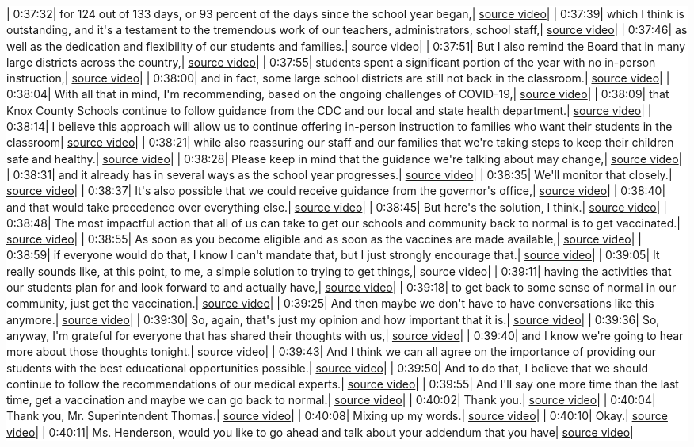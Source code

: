 | 0:37:32| for 124 out of 133 days, or 93 percent of the days since the school year began,| [source video](https://archive.org/details/school-board-ws-4178-210407?start=2252)|
| 0:37:39| which I think is outstanding, and it's a testament to the tremendous work of our teachers, administrators, school staff,| [source video](https://archive.org/details/school-board-ws-4178-210407?start=2259)|
| 0:37:46| as well as the dedication and flexibility of our students and families.| [source video](https://archive.org/details/school-board-ws-4178-210407?start=2266)|
| 0:37:51| But I also remind the Board that in many large districts across the country,| [source video](https://archive.org/details/school-board-ws-4178-210407?start=2271)|
| 0:37:55| students spent a significant portion of the year with no in-person instruction,| [source video](https://archive.org/details/school-board-ws-4178-210407?start=2275)|
| 0:38:00| and in fact, some large school districts are still not back in the classroom.| [source video](https://archive.org/details/school-board-ws-4178-210407?start=2280)|
| 0:38:04| With all that in mind, I'm recommending, based on the ongoing challenges of COVID-19,| [source video](https://archive.org/details/school-board-ws-4178-210407?start=2284)|
| 0:38:09| that Knox County Schools continue to follow guidance from the CDC and our local and state health department.| [source video](https://archive.org/details/school-board-ws-4178-210407?start=2289)|
| 0:38:14| I believe this approach will allow us to continue offering in-person instruction to families who want their students in the classroom| [source video](https://archive.org/details/school-board-ws-4178-210407?start=2294)|
| 0:38:21| while also reassuring our staff and our families that we're taking steps to keep their children safe and healthy.| [source video](https://archive.org/details/school-board-ws-4178-210407?start=2301)|
| 0:38:28| Please keep in mind that the guidance we're talking about may change,| [source video](https://archive.org/details/school-board-ws-4178-210407?start=2308)|
| 0:38:31| and it already has in several ways as the school year progresses.| [source video](https://archive.org/details/school-board-ws-4178-210407?start=2311)|
| 0:38:35| We'll monitor that closely.| [source video](https://archive.org/details/school-board-ws-4178-210407?start=2315)|
| 0:38:37| It's also possible that we could receive guidance from the governor's office,| [source video](https://archive.org/details/school-board-ws-4178-210407?start=2317)|
| 0:38:40| and that would take precedence over everything else.| [source video](https://archive.org/details/school-board-ws-4178-210407?start=2320)|
| 0:38:45| But here's the solution, I think.| [source video](https://archive.org/details/school-board-ws-4178-210407?start=2325)|
| 0:38:48| The most impactful action that all of us can take to get our schools and community back to normal is to get vaccinated.| [source video](https://archive.org/details/school-board-ws-4178-210407?start=2328)|
| 0:38:55| As soon as you become eligible and as soon as the vaccines are made available,| [source video](https://archive.org/details/school-board-ws-4178-210407?start=2335)|
| 0:38:59| if everyone would do that, I know I can't mandate that, but I just strongly encourage that.| [source video](https://archive.org/details/school-board-ws-4178-210407?start=2339)|
| 0:39:05| It really sounds like, at this point, to me, a simple solution to trying to get things,| [source video](https://archive.org/details/school-board-ws-4178-210407?start=2345)|
| 0:39:11| having the activities that our students plan for and look forward to and actually have,| [source video](https://archive.org/details/school-board-ws-4178-210407?start=2351)|
| 0:39:18| to get back to some sense of normal in our community, just get the vaccination.| [source video](https://archive.org/details/school-board-ws-4178-210407?start=2358)|
| 0:39:25| And then maybe we don't have to have conversations like this anymore.| [source video](https://archive.org/details/school-board-ws-4178-210407?start=2365)|
| 0:39:30| So, again, that's just my opinion and how important that it is.| [source video](https://archive.org/details/school-board-ws-4178-210407?start=2370)|
| 0:39:36| So, anyway, I'm grateful for everyone that has shared their thoughts with us,| [source video](https://archive.org/details/school-board-ws-4178-210407?start=2376)|
| 0:39:40| and I know we're going to hear more about those thoughts tonight.| [source video](https://archive.org/details/school-board-ws-4178-210407?start=2380)|
| 0:39:43| And I think we can all agree on the importance of providing our students with the best educational opportunities possible.| [source video](https://archive.org/details/school-board-ws-4178-210407?start=2383)|
| 0:39:50| And to do that, I believe that we should continue to follow the recommendations of our medical experts.| [source video](https://archive.org/details/school-board-ws-4178-210407?start=2390)|
| 0:39:55| And I'll say one more time than the last time, get a vaccination and maybe we can go back to normal.| [source video](https://archive.org/details/school-board-ws-4178-210407?start=2395)|
| 0:40:02| Thank you.| [source video](https://archive.org/details/school-board-ws-4178-210407?start=2402)|
| 0:40:04| Thank you, Mr. Superintendent Thomas.| [source video](https://archive.org/details/school-board-ws-4178-210407?start=2404)|
| 0:40:08| Mixing up my words.| [source video](https://archive.org/details/school-board-ws-4178-210407?start=2408)|
| 0:40:10| Okay.| [source video](https://archive.org/details/school-board-ws-4178-210407?start=2410)|
| 0:40:11| Ms. Henderson, would you like to go ahead and talk about your addendum that you have| [source video](https://archive.org/details/school-board-ws-4178-210407?start=2411)|